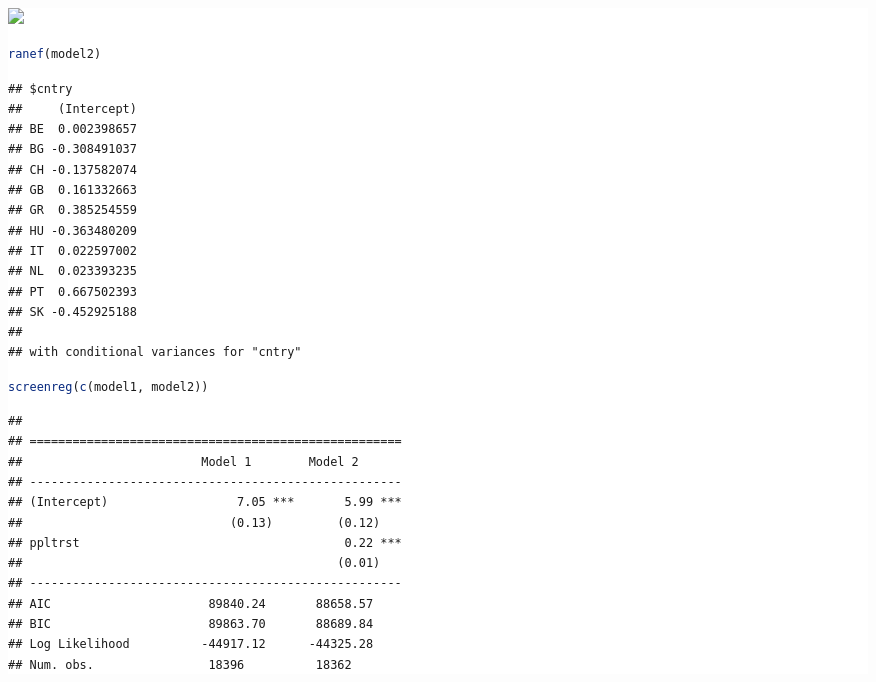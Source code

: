 ![](Mehrebenen-Analyse_files/figure-gfm/unnamed-chunk-6-1.png)

``` r
ranef(model2)
```

    ## $cntry
    ##     (Intercept)
    ## BE  0.002398657
    ## BG -0.308491037
    ## CH -0.137582074
    ## GB  0.161332663
    ## GR  0.385254559
    ## HU -0.363480209
    ## IT  0.022597002
    ## NL  0.023393235
    ## PT  0.667502393
    ## SK -0.452925188
    ## 
    ## with conditional variances for "cntry"

``` r
screenreg(c(model1, model2))
```

    ## 
    ## ====================================================
    ##                         Model 1        Model 2      
    ## ----------------------------------------------------
    ## (Intercept)                  7.05 ***       5.99 ***
    ##                             (0.13)         (0.12)   
    ## ppltrst                                     0.22 ***
    ##                                            (0.01)   
    ## ----------------------------------------------------
    ## AIC                      89840.24       88658.57    
    ## BIC                      89863.70       88689.84    
    ## Log Likelihood          -44917.12      -44325.28    
    ## Num. obs.                18396          18362       